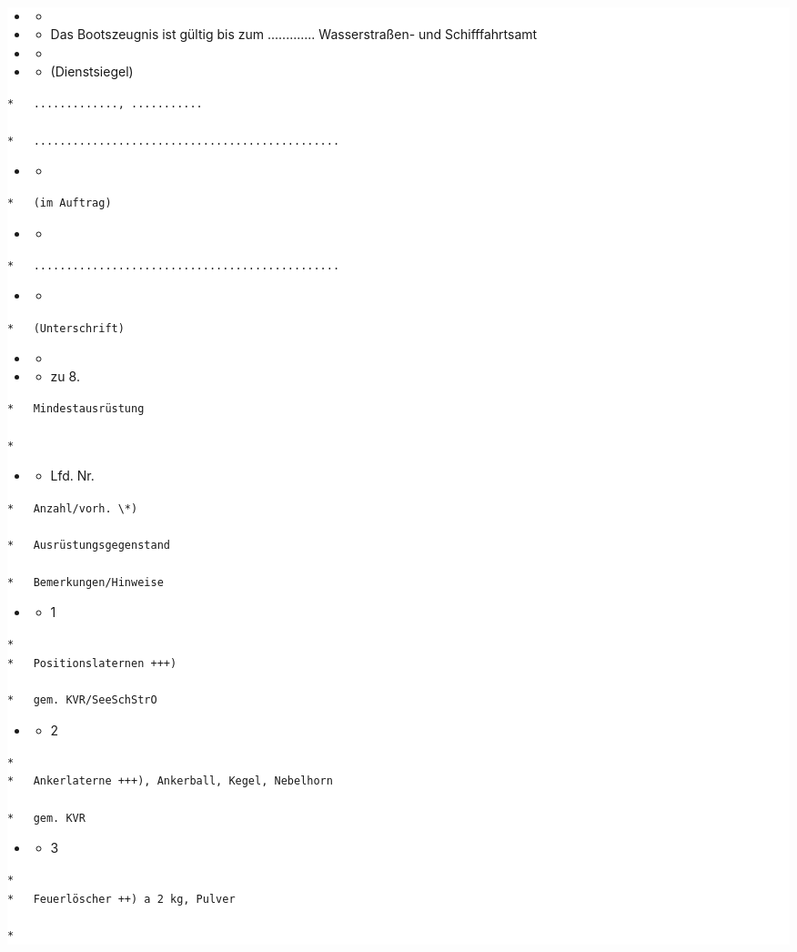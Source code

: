 *    *

*    *   Das Bootszeugnis ist gültig bis zum ............. Wasserstraßen- und
        Schifffahrtsamt


*    *

*    *   (Dienstsiegel)

    *   ............., ...........

    *   ...............................................


*    *
    *   (im Auftrag)


*    *
    *   ...............................................


*    *
    *   (Unterschrift)


*    *

*    *   zu 8.

    *   Mindestausrüstung

    *

*    *   Lfd. Nr.

    *   Anzahl/vorh. \*)

    *   Ausrüstungsgegenstand

    *   Bemerkungen/Hinweise


*    *   1

    *
    *   Positionslaternen +++)

    *   gem. KVR/SeeSchStrO


*    *   2

    *
    *   Ankerlaterne +++), Ankerball, Kegel, Nebelhorn

    *   gem. KVR


*    *   3

    *
    *   Feuerlöscher ++) a 2 kg, Pulver

    *
